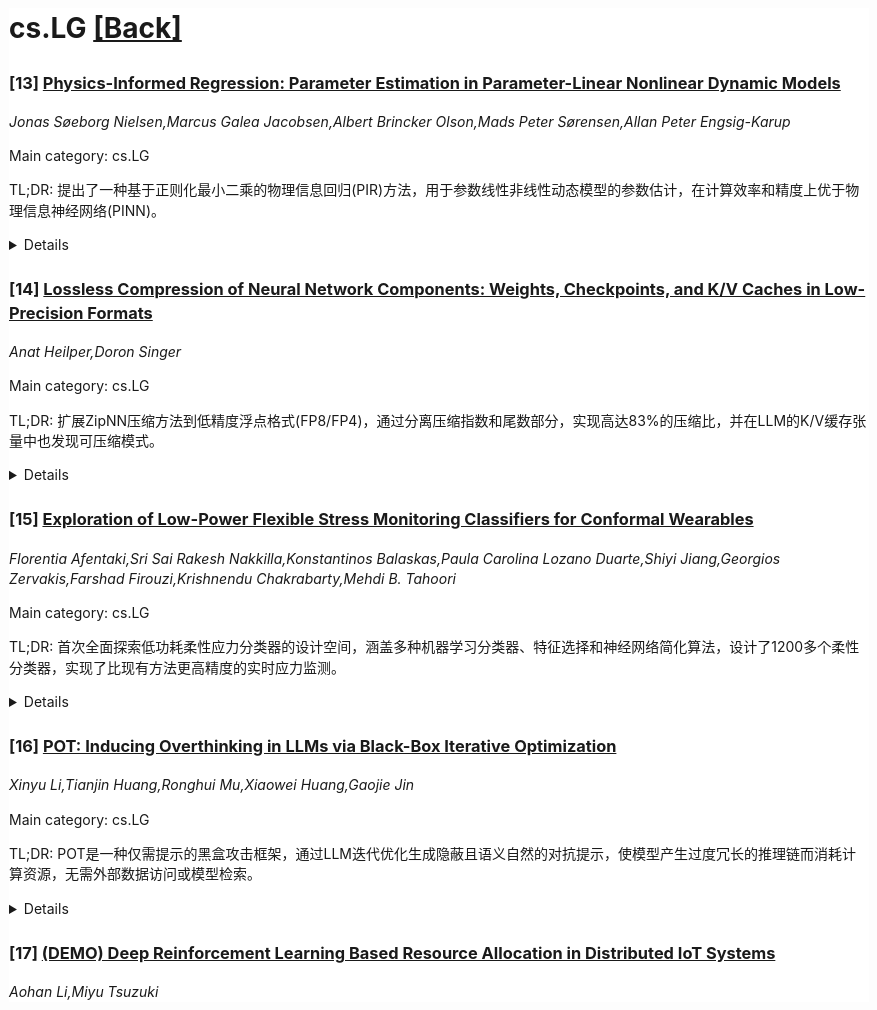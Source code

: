 <div id='cs.LG'></div>

# cs.LG [[Back]](#toc)

### [13] [Physics-Informed Regression: Parameter Estimation in Parameter-Linear Nonlinear Dynamic Models](https://arxiv.org/abs/2508.19249)
*Jonas Søeborg Nielsen,Marcus Galea Jacobsen,Albert Brincker Olson,Mads Peter Sørensen,Allan Peter Engsig-Karup*

Main category: cs.LG

TL;DR: 提出了一种基于正则化最小二乘的物理信息回归(PIR)方法，用于参数线性非线性动态模型的参数估计，在计算效率和精度上优于物理信息神经网络(PINN)。


<details><summary>Details</summary></details>


### [14] [Lossless Compression of Neural Network Components: Weights, Checkpoints, and K/V Caches in Low-Precision Formats](https://arxiv.org/abs/2508.19263)
*Anat Heilper,Doron Singer*

Main category: cs.LG

TL;DR: 扩展ZipNN压缩方法到低精度浮点格式(FP8/FP4)，通过分离压缩指数和尾数部分，实现高达83%的压缩比，并在LLM的K/V缓存张量中也发现可压缩模式。


<details><summary>Details</summary></details>


### [15] [Exploration of Low-Power Flexible Stress Monitoring Classifiers for Conformal Wearables](https://arxiv.org/abs/2508.19661)
*Florentia Afentaki,Sri Sai Rakesh Nakkilla,Konstantinos Balaskas,Paula Carolina Lozano Duarte,Shiyi Jiang,Georgios Zervakis,Farshad Firouzi,Krishnendu Chakrabarty,Mehdi B. Tahoori*

Main category: cs.LG

TL;DR: 首次全面探索低功耗柔性应力分类器的设计空间，涵盖多种机器学习分类器、特征选择和神经网络简化算法，设计了1200多个柔性分类器，实现了比现有方法更高精度的实时应力监测。


<details><summary>Details</summary></details>


### [16] [POT: Inducing Overthinking in LLMs via Black-Box Iterative Optimization](https://arxiv.org/abs/2508.19277)
*Xinyu Li,Tianjin Huang,Ronghui Mu,Xiaowei Huang,Gaojie Jin*

Main category: cs.LG

TL;DR: POT是一种仅需提示的黑盒攻击框架，通过LLM迭代优化生成隐蔽且语义自然的对抗提示，使模型产生过度冗长的推理链而消耗计算资源，无需外部数据访问或模型检索。


<details><summary>Details</summary></details>


### [17] [(DEMO) Deep Reinforcement Learning Based Resource Allocation in Distributed IoT Systems](https://arxiv.org/abs/2508.19318)
*Aohan Li,Miyu Tsuzuki*
